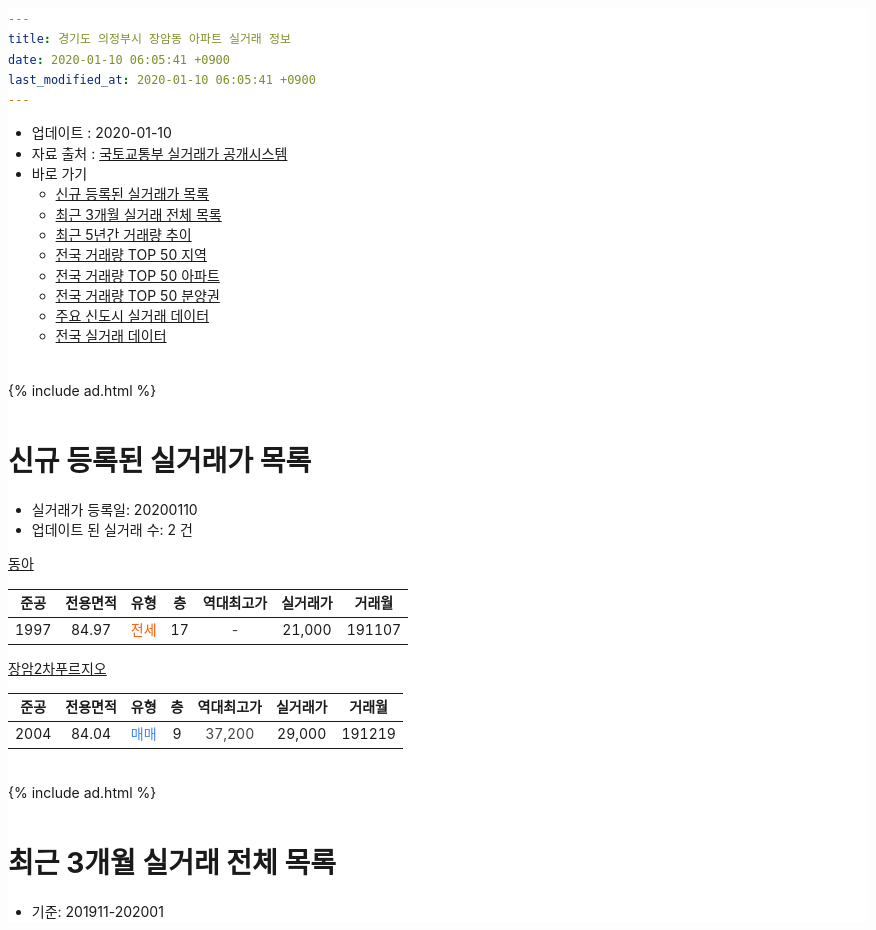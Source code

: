 ```yaml
---
title: 경기도 의정부시 장암동 아파트 실거래 정보
date: 2020-01-10 06:05:41 +0900
last_modified_at: 2020-01-10 06:05:41 +0900
---
```


* 업데이트 : 2020-01-10
* 자료 출처 : [국토교통부 실거래가 공개시스템](http://rt.molit.go.kr)
* 바로 가기
    * [신규 등록된 실거래가 목록](#신규-등록된-실거래가-목록)
    * [최근 3개월 실거래 전체 목록](#최근-3개월-실거래-전체-목록)
    * [최근 5년간 거래량 추이](#최근-5년간-거래량-추이)
    * [전국 거래량 TOP 50 지역](https://inasie.github.io/apt-trade-info/최근-3개월-전국에서-가장-거래가-많이-발생한-지역)
    * [전국 거래량 TOP 50 아파트](https://inasie.github.io/apt-trade-info/최근-3개월-전국에서-가장-거래가-많이-발생한-아파트)
    * [전국 거래량 TOP 50 분양권](https://inasie.github.io/apt-trade-info/최근-3개월-전국에서-가장-거래가-많이-발생한-분양권)
    * [주요 신도시 실거래 데이터](https://inasie.github.io/apt-trade-info/주요-신도시)
    * [전국 실거래 데이터](https://inasie.github.io/apt-trade-info/전국)
<br>
{% include ad.html %}
<br>

# 신규 등록된 실거래가 목록
* 실거래가 등록일: 20200110
* 업데이트 된 실거래 수: 2 건


[동아](https://search.naver.com/search.naver?query=%EA%B2%BD%EA%B8%B0%EB%8F%84+%EC%9D%98%EC%A0%95%EB%B6%80%EC%8B%9C+%EC%9E%A5%EC%95%94%EB%8F%99+%EB%8F%99%EC%95%84)

|준공|전용면적|유형|층|역대최고가|실거래가|거래월|
|:---:|:---:|:---:|:---:|:---:|:---:|:---:|
|1997|84.97|<span style="color:#ff5a00">전세</span>|17|<span style="color:#444444">-</span>|21,000|191107|

[장암2차푸르지오](https://search.naver.com/search.naver?query=%EA%B2%BD%EA%B8%B0%EB%8F%84+%EC%9D%98%EC%A0%95%EB%B6%80%EC%8B%9C+%EC%9E%A5%EC%95%94%EB%8F%99+%EC%9E%A5%EC%95%942%EC%B0%A8%ED%91%B8%EB%A5%B4%EC%A7%80%EC%98%A4)

|준공|전용면적|유형|층|역대최고가|실거래가|거래월|
|:---:|:---:|:---:|:---:|:---:|:---:|:---:|
|2004|84.04|<span style="color:#4285f3">매매</span>|9|<span style="color:#444444">37,200</span>|29,000|191219|


<br>
{% include ad.html %}
<br>

# 최근 3개월 실거래 전체 목록
* 기준: 201911-202001
